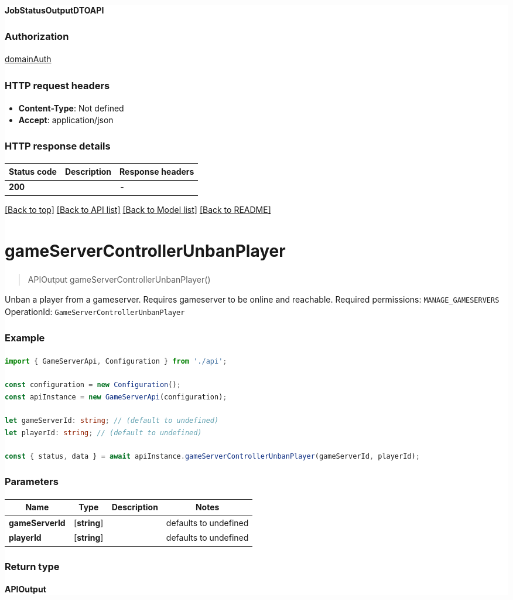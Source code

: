 **JobStatusOutputDTOAPI**

### Authorization

[domainAuth](../README.md#domainAuth)

### HTTP request headers

- **Content-Type**: Not defined
- **Accept**: application/json

### HTTP response details

| Status code | Description | Response headers |
| ----------- | ----------- | ---------------- |
| **200**     |             | -                |

[[Back to top]](#) [[Back to API list]](../README.md#documentation-for-api-endpoints) [[Back to Model list]](../README.md#documentation-for-models) [[Back to README]](../README.md)

# **gameServerControllerUnbanPlayer**

> APIOutput gameServerControllerUnbanPlayer()

Unban a player from a gameserver. Requires gameserver to be online and reachable. Required permissions: `MANAGE_GAMESERVERS`<br> OperationId: `GameServerControllerUnbanPlayer`

### Example

```typescript
import { GameServerApi, Configuration } from './api';

const configuration = new Configuration();
const apiInstance = new GameServerApi(configuration);

let gameServerId: string; // (default to undefined)
let playerId: string; // (default to undefined)

const { status, data } = await apiInstance.gameServerControllerUnbanPlayer(gameServerId, playerId);
```

### Parameters

| Name             | Type         | Description | Notes                 |
| ---------------- | ------------ | ----------- | --------------------- |
| **gameServerId** | [**string**] |             | defaults to undefined |
| **playerId**     | [**string**] |             | defaults to undefined |

### Return type

**APIOutput**
